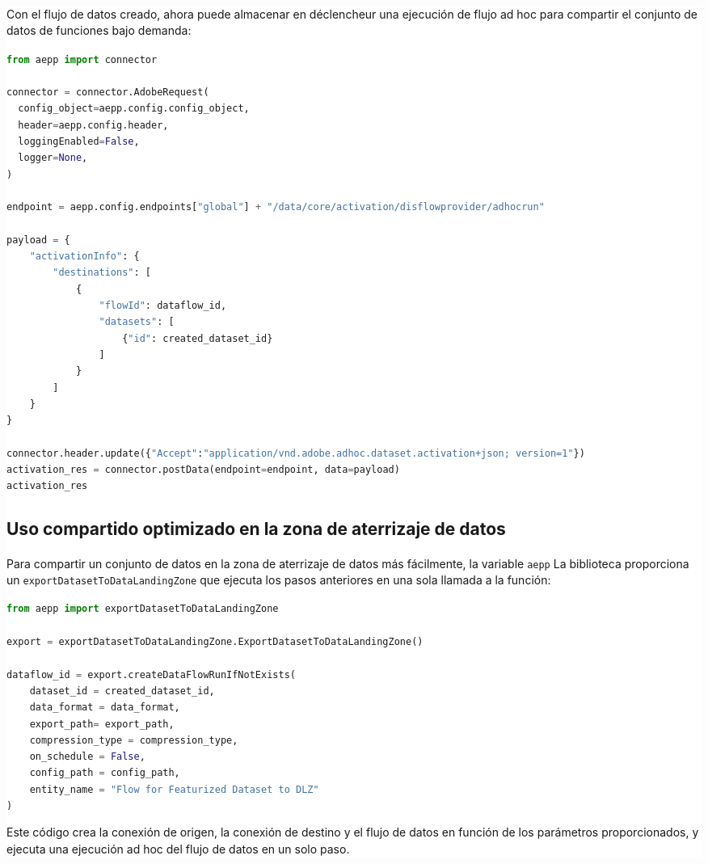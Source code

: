 Con el flujo de datos creado, ahora puede almacenar en déclencheur una ejecución de flujo ad hoc para compartir el conjunto de datos de funciones bajo demanda:

```python
from aepp import connector

connector = connector.AdobeRequest(
  config_object=aepp.config.config_object,
  header=aepp.config.header,
  loggingEnabled=False,
  logger=None,
)

endpoint = aepp.config.endpoints["global"] + "/data/core/activation/disflowprovider/adhocrun"

payload = {
    "activationInfo": {
        "destinations": [
            {
                "flowId": dataflow_id, 
                "datasets": [
                    {"id": created_dataset_id}
                ]
            }
        ]
    }
}

connector.header.update({"Accept":"application/vnd.adobe.adhoc.dataset.activation+json; version=1"})
activation_res = connector.postData(endpoint=endpoint, data=payload)
activation_res
```

## Uso compartido optimizado en la zona de aterrizaje de datos

Para compartir un conjunto de datos en la zona de aterrizaje de datos más fácilmente, la variable `aepp` La biblioteca proporciona un `exportDatasetToDataLandingZone` que ejecuta los pasos anteriores en una sola llamada a la función:

```python
from aepp import exportDatasetToDataLandingZone

export = exportDatasetToDataLandingZone.ExportDatasetToDataLandingZone()

dataflow_id = export.createDataFlowRunIfNotExists(
    dataset_id = created_dataset_id,
    data_format = data_format, 
    export_path= export_path, 
    compression_type = compression_type, 
    on_schedule = False, 
    config_path = config_path, 
    entity_name = "Flow for Featurized Dataset to DLZ"
)
```

Este código crea la conexión de origen, la conexión de destino y el flujo de datos en función de los parámetros proporcionados, y ejecuta una ejecución ad hoc del flujo de datos en un solo paso.
